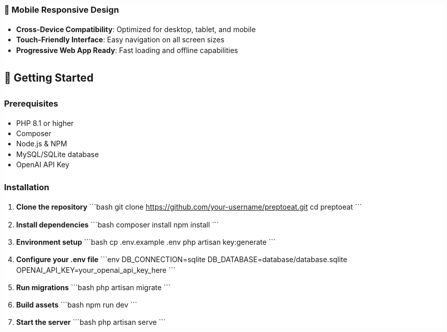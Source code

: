 ### 📱 Mobile Responsive Design
- **Cross-Device Compatibility**: Optimized for desktop, tablet, and mobile
- **Touch-Friendly Interface**: Easy navigation on all screen sizes
- **Progressive Web App Ready**: Fast loading and offline capabilities

## 🚀 Getting Started

### Prerequisites
- PHP 8.1 or higher
- Composer
- Node.js & NPM
- MySQL/SQLite database
- OpenAI API Key

### Installation

1. **Clone the repository**
   \`\`\`bash
   git clone https://github.com/your-username/preptoeat.git
   cd preptoeat
   \`\`\`

2. **Install dependencies**
   \`\`\`bash
   composer install
   npm install
   \`\`\`

3. **Environment setup**
   \`\`\`bash
   cp .env.example .env
   php artisan key:generate
   \`\`\`

4. **Configure your .env file**
   \`\`\`env
   DB_CONNECTION=sqlite
   DB_DATABASE=database/database.sqlite
   OPENAI_API_KEY=your_openai_api_key_here
   \`\`\`

5. **Run migrations**
   \`\`\`bash
   php artisan migrate
   \`\`\`

6. **Build assets**
   \`\`\`bash
   npm run dev
   \`\`\`

7. **Start the server**
   \`\`\`bash
   php artisan serve
   \`\`\`
